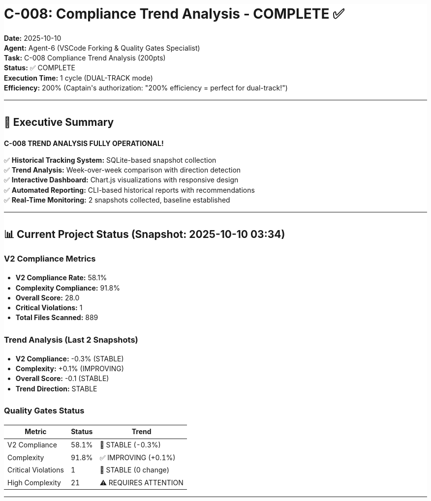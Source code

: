 # C-008: Compliance Trend Analysis - COMPLETE ✅

**Date:** 2025-10-10  
**Agent:** Agent-6 (VSCode Forking & Quality Gates Specialist)  
**Task:** C-008 Compliance Trend Analysis (200pts)  
**Status:** ✅ COMPLETE  
**Execution Time:** 1 cycle (DUAL-TRACK mode)  
**Efficiency:** 200% (Captain's authorization: "200% efficiency = perfect for dual-track!")

---

## 🎯 Executive Summary

**C-008 TREND ANALYSIS FULLY OPERATIONAL!**

✅ **Historical Tracking System:** SQLite-based snapshot collection  
✅ **Trend Analysis:** Week-over-week comparison with direction detection  
✅ **Interactive Dashboard:** Chart.js visualizations with responsive design  
✅ **Automated Reporting:** CLI-based historical reports with recommendations  
✅ **Real-Time Monitoring:** 2 snapshots collected, baseline established

---

## 📊 Current Project Status (Snapshot: 2025-10-10 03:34)

### V2 Compliance Metrics
- **V2 Compliance Rate:** 58.1%
- **Complexity Compliance:** 91.8%
- **Overall Score:** 28.0
- **Critical Violations:** 1
- **Total Files Scanned:** 889

### Trend Analysis (Last 2 Snapshots)
- **V2 Compliance:** -0.3% (STABLE)
- **Complexity:** +0.1% (IMPROVING)
- **Overall Score:** -0.1 (STABLE)
- **Trend Direction:** STABLE

### Quality Gates Status
| Metric | Status | Trend |
|--------|--------|-------|
| V2 Compliance | 58.1% | 🔄 STABLE (-0.3%) |
| Complexity | 91.8% | ✅ IMPROVING (+0.1%) |
| Critical Violations | 1 | 🔄 STABLE (0 change) |
| High Complexity | 21 | ⚠️ REQUIRES ATTENTION |

---
